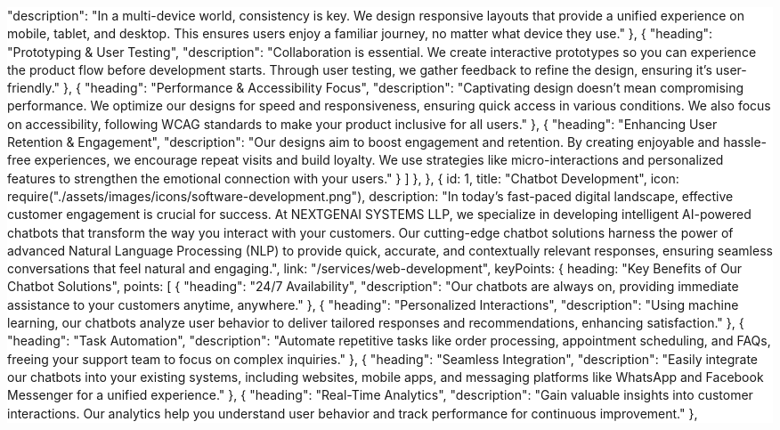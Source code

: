 "description": "In a multi-device world, consistency is key. We design responsive layouts that provide a unified experience on mobile, tablet, and desktop. This ensures users enjoy a familiar journey, no matter what device they use."
},
{
"heading": "Prototyping & User Testing",
"description": "Collaboration is essential. We create interactive prototypes so you can experience the product flow before development starts. Through user testing, we gather feedback to refine the design, ensuring it’s user-friendly."
},
{
"heading": "Performance & Accessibility Focus",
"description": "Captivating design doesn’t mean compromising performance. We optimize our designs for speed and responsiveness, ensuring quick access in various conditions. We also focus on accessibility, following WCAG standards to make your product inclusive for all users."
},
{
"heading": "Enhancing User Retention & Engagement",
"description": "Our designs aim to boost engagement and retention. By creating enjoyable and hassle-free experiences, we encourage repeat visits and build loyalty. We use strategies like micro-interactions and personalized features to strengthen the emotional connection with your users."
}
]
},
},
{
id: 1,
title: "Chatbot Development",
icon: require("./assets/images/icons/software-development.png"),
description:
"In today’s fast-paced digital landscape, effective customer engagement is crucial for success. At NEXTGENAI SYSTEMS LLP, we specialize in developing intelligent AI-powered chatbots that transform the way you interact with your customers. Our cutting-edge chatbot solutions harness the power of advanced Natural Language Processing (NLP) to provide quick, accurate, and contextually relevant responses, ensuring seamless conversations that feel natural and engaging.",
link: "/services/web-development",
keyPoints: {
heading: "Key Benefits of Our Chatbot Solutions",
points: [
{
"heading": "24/7 Availability",
"description": "Our chatbots are always on, providing immediate assistance to your customers anytime, anywhere."
},
{
"heading": "Personalized Interactions",
"description": "Using machine learning, our chatbots analyze user behavior to deliver tailored responses and recommendations, enhancing satisfaction."
},
{
"heading": "Task Automation",
"description": "Automate repetitive tasks like order processing, appointment scheduling, and FAQs, freeing your support team to focus on complex inquiries."
},
{
"heading": "Seamless Integration",
"description": "Easily integrate our chatbots into your existing systems, including websites, mobile apps, and messaging platforms like WhatsApp and Facebook Messenger for a unified experience."
},
{
"heading": "Real-Time Analytics",
"description": "Gain valuable insights into customer interactions. Our analytics help you understand user behavior and track performance for continuous improvement."
},